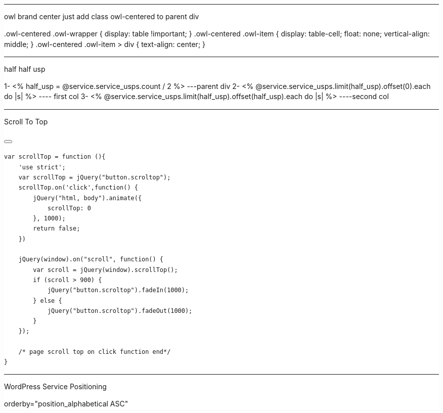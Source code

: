 ------------------------------------------------------------------------------------------------------------------------------------

owl brand center just add class owl-centered to parent div

.owl-centered .owl-wrapper {
  display: table !important;
}
.owl-centered .owl-item {
  display: table-cell;
  float: none;
  vertical-align: middle;
}
.owl-centered .owl-item > div {
  text-align: center;
}

-------------------------------------------------------------------------------------------------------------------------------------

half half usp

1-   <% half_usp = @service.service_usps.count / 2 %> ---parent div
2-   <% @service.service_usps.limit(half_usp).offset(0).each do |s| %>   ---- first col
3-   <% @service.service_usps.limit(half_usp).offset(half_usp).each do |s| %>  ----second col

-------------------------------------------------------------------------------------------------------------------------------------

Scroll To Top 

  <button class="scroltop fa fa-chevron-up" style="display: inline-block;"></button>

	var scrollTop = function (){
		'use strict';
		var scrollTop = jQuery("button.scroltop");
		scrollTop.on('click',function() {
			jQuery("html, body").animate({
				scrollTop: 0
			}, 1000);
			return false;
		})

		jQuery(window).on("scroll", function() {
			var scroll = jQuery(window).scrollTop();
			if (scroll > 900) {
				jQuery("button.scroltop").fadeIn(1000);
			} else {
				jQuery("button.scroltop").fadeOut(1000);
			}
		});
		
		/* page scroll top on click function end*/
	}

-------------------------------------------------------------------------------------------------------------------------------------

WordPress Service Positioning

orderby="position_alphabetical ASC"
